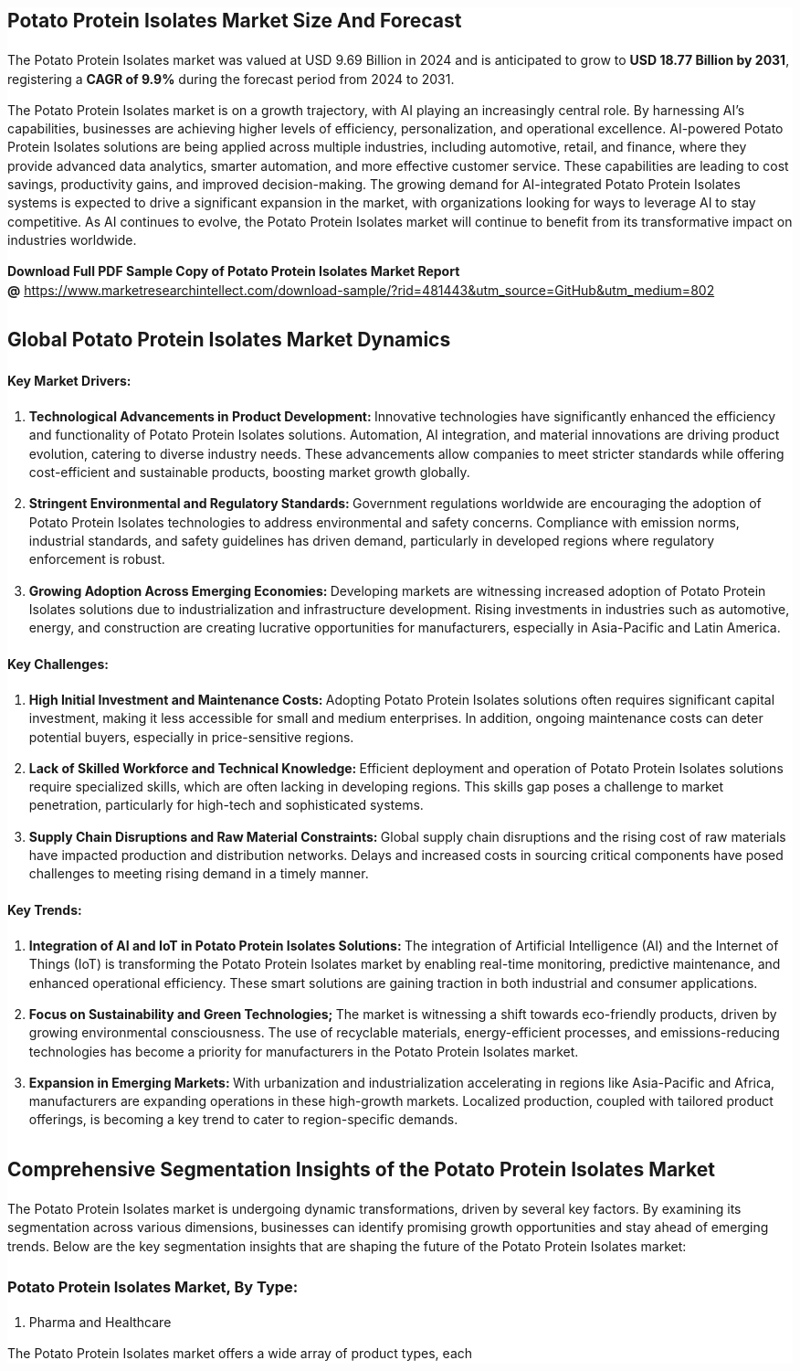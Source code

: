 <h2>Potato Protein Isolates Market Size And Forecast</h2><p>The Potato Protein Isolates market was valued at USD 9.69 Billion in 2024 and is anticipated to grow to <strong>USD 18.77 Billion by 2031</strong>, registering a <strong>CAGR of 9.9%</strong> during the forecast period from 2024 to 2031.</p><p>The Potato Protein Isolates market is on a growth trajectory, with AI playing an increasingly central role. By harnessing AI’s capabilities, businesses are achieving higher levels of efficiency, personalization, and operational excellence. AI-powered Potato Protein Isolates solutions are being applied across multiple industries, including automotive, retail, and finance, where they provide advanced data analytics, smarter automation, and more effective customer service. These capabilities are leading to cost savings, productivity gains, and improved decision-making. The growing demand for AI-integrated Potato Protein Isolates systems is expected to drive a significant expansion in the market, with organizations looking for ways to leverage AI to stay competitive. As AI continues to evolve, the Potato Protein Isolates market will continue to benefit from its transformative impact on industries worldwide.</p><p><strong>Download Full PDF Sample Copy of Potato Protein Isolates Market Report @</strong>&nbsp;<a href="https://www.marketresearchintellect.com/download-sample/?rid=481443&amp;utm_source=GitHub&amp;utm_medium=802">https://www.marketresearchintellect.com/download-sample/?rid=481443&amp;utm_source=GitHub&amp;utm_medium=802</a></p><h2>Global Potato Protein Isolates Market Dynamics</h2><h4><strong>Key Market Drivers:</strong></h4><ol><li><p><strong>Technological Advancements in Product Development:&nbsp;</strong>Innovative technologies have significantly enhanced the efficiency and functionality of Potato Protein Isolates solutions. Automation, AI integration, and material innovations are driving product evolution, catering to diverse industry needs. These advancements allow companies to meet stricter standards while offering cost-efficient and sustainable products, boosting market growth globally.</p></li><li><p><strong>Stringent Environmental and Regulatory Standards:&nbsp;</strong>Government regulations worldwide are encouraging the adoption of Potato Protein Isolates technologies to address environmental and safety concerns. Compliance with emission norms, industrial standards, and safety guidelines has driven demand, particularly in developed regions where regulatory enforcement is robust.</p></li><li><p><strong>Growing Adoption Across Emerging Economies:&nbsp;</strong>Developing markets are witnessing increased adoption of Potato Protein Isolates solutions due to industrialization and infrastructure development. Rising investments in industries such as automotive, energy, and construction are creating lucrative opportunities for manufacturers, especially in Asia-Pacific and Latin America.</p></li></ol><h4><strong>Key Challenges:</strong></h4><ol><li><p><strong>High Initial Investment and Maintenance Costs:&nbsp;</strong>Adopting Potato Protein Isolates solutions often requires significant capital investment, making it less accessible for small and medium enterprises. In addition, ongoing maintenance costs can deter potential buyers, especially in price-sensitive regions.</p></li><li><p><strong>Lack of Skilled Workforce and Technical Knowledge:&nbsp;</strong>Efficient deployment and operation of Potato Protein Isolates solutions require specialized skills, which are often lacking in developing regions. This skills gap poses a challenge to market penetration, particularly for high-tech and sophisticated systems.</p></li><li><p><strong>Supply Chain Disruptions and Raw Material Constraints:&nbsp;</strong>Global supply chain disruptions and the rising cost of raw materials have impacted production and distribution networks. Delays and increased costs in sourcing critical components have posed challenges to meeting rising demand in a timely manner.</p></li></ol><h4><strong>Key Trends:</strong></h4><ol><li><p><strong>Integration of AI and IoT in Potato Protein Isolates Solutions:&nbsp;</strong>The integration of Artificial Intelligence (AI) and the Internet of Things (IoT) is transforming the Potato Protein Isolates market by enabling real-time monitoring, predictive maintenance, and enhanced operational efficiency. These smart solutions are gaining traction in both industrial and consumer applications.</p></li><li><p><strong>Focus on Sustainability and Green Technologies;&nbsp;</strong>The market is witnessing a shift towards eco-friendly products, driven by growing environmental consciousness. The use of recyclable materials, energy-efficient processes, and emissions-reducing technologies has become a priority for manufacturers in the Potato Protein Isolates market.</p></li><li><p><strong>Expansion in Emerging Markets:&nbsp;</strong>With urbanization and industrialization accelerating in regions like Asia-Pacific and Africa, manufacturers are expanding operations in these high-growth markets. Localized production, coupled with tailored product offerings, is becoming a key trend to cater to region-specific demands.</p></li></ol><div class="article-main__content" data-test-id="publishing-text-block"><h2>Comprehensive Segmentation Insights of the Potato Protein Isolates Market</h2><p>The Potato Protein Isolates market is undergoing dynamic transformations, driven by several key factors. By examining its segmentation across various dimensions, businesses can identify promising growth opportunities and stay ahead of emerging trends. Below are the key segmentation insights that are shaping the future of the Potato Protein Isolates market:</p><h3><strong>Potato Protein Isolates Market, By Type:<br /></strong></h3><ol><li>Pharma and Healthcare</li></ol><p>The Potato Protein Isolates market offers a wide array of product types, each